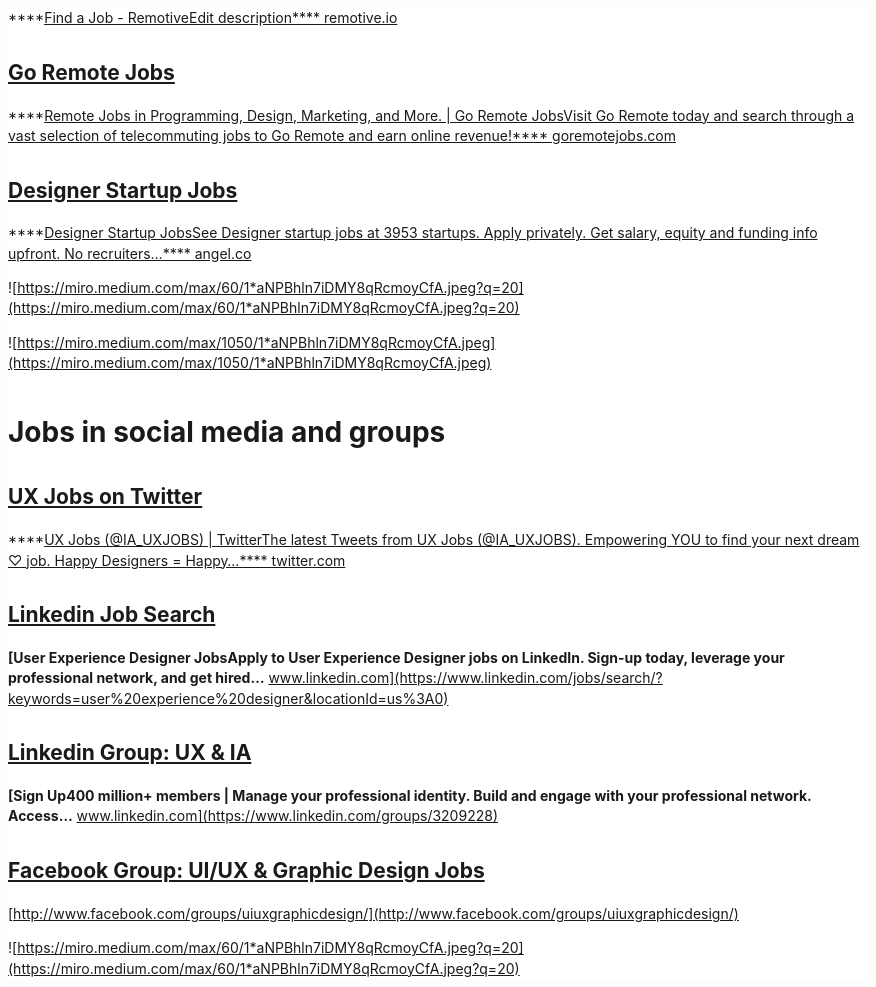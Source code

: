 ****[Find a Job - RemotiveEdit description****
remotive.io](https://remotive.io/find-a-job/)

## **[Go Remote Jobs](https://goremotejobs.com/)**

****[Remote Jobs in Programming, Design, Marketing, and More. | Go Remote JobsVisit Go Remote today and search through a vast selection of telecommuting jobs to Go Remote and earn online revenue!****
goremotejobs.com](https://goremotejobs.com/)

## **[Designer Startup Jobs](https://angel.co/designer/jobs)**

****[Designer Startup JobsSee Designer startup jobs at 3953 startups. Apply privately. Get salary, equity and funding info upfront. No recruiters…****
angel.co](https://angel.co/designer/jobs)

![https://miro.medium.com/max/60/1*aNPBhln7iDMY8qRcmoyCfA.jpeg?q=20](https://miro.medium.com/max/60/1*aNPBhln7iDMY8qRcmoyCfA.jpeg?q=20)

![https://miro.medium.com/max/1050/1*aNPBhln7iDMY8qRcmoyCfA.jpeg](https://miro.medium.com/max/1050/1*aNPBhln7iDMY8qRcmoyCfA.jpeg)

# **Jobs in social media and groups**

## **[UX Jobs on Twitter](https://twitter.com/IA_UXJOBS)**

****[UX Jobs (@IA_UXJOBS) | TwitterThe latest Tweets from UX Jobs (@IA_UXJOBS). Empowering YOU to find your next dream ♡ job. Happy Designers = Happy…****
twitter.com](https://twitter.com/IA_UXJOBS)

## **[Linkedin Job Search](https://www.linkedin.com/jobs/search/?keywords=user%20experience%20designer&locationId=us%3A0)**

****[User Experience Designer JobsApply to User Experience Designer jobs on LinkedIn. Sign-up today, leverage your professional network, and get hired…****
www.linkedin.com](https://www.linkedin.com/jobs/search/?keywords=user%20experience%20designer&locationId=us%3A0)

## **[Linkedin Group: UX & IA](https://www.linkedin.com/groups/3209228)**

****[Sign Up400 million+ members | Manage your professional identity. Build and engage with your professional network. Access…****
www.linkedin.com](https://www.linkedin.com/groups/3209228)

## **[Facebook Group: UI/UX & Graphic Design Jobs](https://www.facebook.com/groups/uiuxgraphicdesign/)**

[http://www.facebook.com/groups/uiuxgraphicdesign/](http://www.facebook.com/groups/uiuxgraphicdesign/)

![https://miro.medium.com/max/60/1*aNPBhln7iDMY8qRcmoyCfA.jpeg?q=20](https://miro.medium.com/max/60/1*aNPBhln7iDMY8qRcmoyCfA.jpeg?q=20)